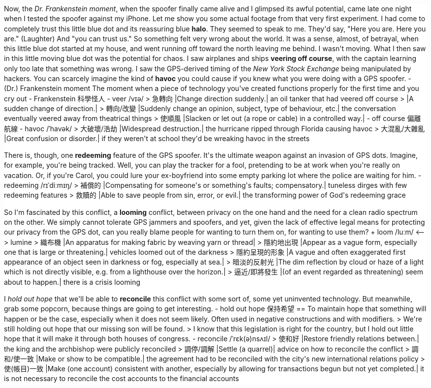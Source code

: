Now, the *Dr. Frankenstein moment*, when the spoofer finally came alive and I glimpsed its awful potential, came late one night when I tested the spoofer against my iPhone. Let me show you some actual footage from that very first experiment. I had come to completely trust this little blue dot and its reassuring blue **halo**. They seemed to speak to me. They'd say, "Here you are. Here you are." (Laughter) And "you can trust us." So something felt very wrong about the world. It was a sense, almost, of betrayal, when this little blue dot started at my house, and went running off toward the north leaving me behind. I wasn't moving. What I then saw in this little moving blue dot was the potential for chaos. I saw airplanes and ships **veering off course**, with the captain learning only too late that something was wrong. I saw the GPS-derived timing of the *New York Stock Exchange* being manipulated by hackers. You can scarcely imagine the kind of **havoc** you could cause if you knew what you were doing with a GPS spoofer. 
	- (Dr.) Frankenstein moment The moment when a piece of technology you've created functions properly for the first time and you cry out
	- Frankenstein 科學怪人
	- veer /vɪə/
		> 急轉向 |Change direction suddenly.| an oil tanker that had veered off course
		> |A sudden change of direction.|
		> 轉向/改變 |Suddenly change an opinion, subject, type of behaviour, etc.| the conversation eventually veered away from theatrical things
		> 使順風 |Slacken or let out (a rope or cable) in a controlled way.|
	- off course 偏離航線
	- havoc /ˈhavək/ 
		> 大破壞/浩劫 |Widespread destruction.| the hurricane ripped through Florida causing havoc
		> 大混亂/大雜亂 |Great confusion or disorder.| if they weren't at school they'd be wreaking havoc in the streets

There is, though, one **redeeming** feature of the GPS spoofer. It's the ultimate weapon against an invasion of GPS dots. Imagine, for example, you're being tracked. Well, you can play the tracker for a fool, pretending to be at work when you're really on vacation. Or, if you're Carol, you could lure your ex-boyfriend into some empty parking lot where the police are waiting for him. 
	- redeeming /rɪˈdiːmɪŋ/ 
		> 補償的 |Compensating for someone's or something's faults; compensatory.| tuneless dirges with few redeeming features
		> 救贖的 |Able to save people from sin, error, or evil.| the transforming power of God's redeeming grace

So I'm fascinated by this conflict, a **looming** conflict, between privacy on the one hand and the need for a clean radio spectrum on the other. We simply cannot tolerate GPS jammers and spoofers, and yet, given the lack of effective legal means for protecting our privacy from the GPS dot, can you really blame people for wanting to turn them on, for wanting to use them? 
	+ loom /luːm/ <--> lumine
		> 織布機 |An apparatus for making fabric by weaving yarn or thread|
		> 隱約地出現 |Appear as a vague form, especially one that is large or threatening.| vehicles loomed out of the darkness
		> 隱約呈現的形象 |A vague and often exaggerated first appearance of an object seen in darkness or fog, especially at sea.|
		> 暗淡的反射光 |The dim reflection by cloud or haze of a light which is not directly visible, e.g. from a lighthouse over the horizon.|
		> 逼近/即將發生 |(of an event regarded as threatening) seem about to happen.| there is a crisis looming

I *hold out hope* that we'll be able to **reconcile** this conflict with some sort of, some yet uninvented technology. But meanwhile, grab some popcorn, because things are going to get interesting. 
	- hold out hope 保持希望 == To maintain hope that something will happen or be the case, especially when it does not seem likely. Often used in negative constructions and with modifiers.
		> We're still holding out hope that our missing son will be found.
		> I know that this legislation is right for the country, but I hold out little hope that it will make it through both houses of congress.
	- reconcile /ˈrɛk(ə)nsʌɪl/ 
		> 使和好 |Restore friendly relations between.| the king and the archbishop were publicly reconciled
		> 調停/調解 |Settle (a quarrel)| advice on how to reconcile the conflict
		> 調和/使一致 |Make or show to be compatible.| the agreement had to be reconciled with the city's new international relations policy
		> 使(帳目)一致 |Make (one account) consistent with another, especially by allowing for transactions begun but not yet completed.| it is not necessary to reconcile the cost accounts to the financial accounts